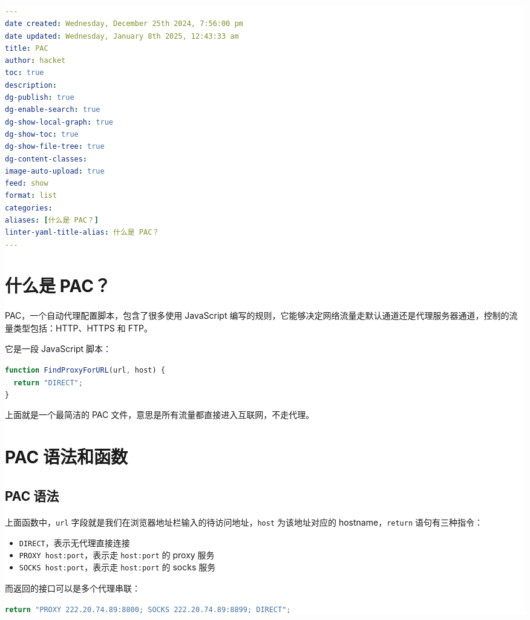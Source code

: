 ```yaml
---
date created: Wednesday, December 25th 2024, 7:56:00 pm
date updated: Wednesday, January 8th 2025, 12:43:33 am
title: PAC
author: hacket
toc: true
description: 
dg-publish: true
dg-enable-search: true
dg-show-local-graph: true
dg-show-toc: true
dg-show-file-tree: true
dg-content-classes: 
image-auto-upload: true
feed: show
format: list
categories: 
aliases: [什么是 PAC？]
linter-yaml-title-alias: 什么是 PAC？
---
```


# 什么是 PAC？

PAC，一个自动代理配置脚本，包含了很多使用 JavaScript 编写的规则，它能够决定网络流量走默认通道还是代理服务器通道，控制的流量类型包括：HTTP、HTTPS 和 FTP。

它是一段 JavaScript 脚本：

```js
function FindProxyForURL(url, host) {  
  return "DIRECT";  
}
```

上面就是一个最简洁的 PAC 文件，意思是所有流量都直接进入互联网，不走代理。

# PAC 语法和函数

## PAC 语法

上面函数中，`url` 字段就是我们在浏览器地址栏输入的待访问地址，`host` 为该地址对应的 hostname，`return` 语句有三种指令：

- `DIRECT`，表示无代理直接连接
- `PROXY host:port`，表示走 `host:port` 的 proxy 服务
- `SOCKS host:port`，表示走 `host:port` 的 socks 服务

而返回的接口可以是多个代理串联：

```js
return "PROXY 222.20.74.89:8800; SOCKS 222.20.74.89:8899; DIRECT";
```
